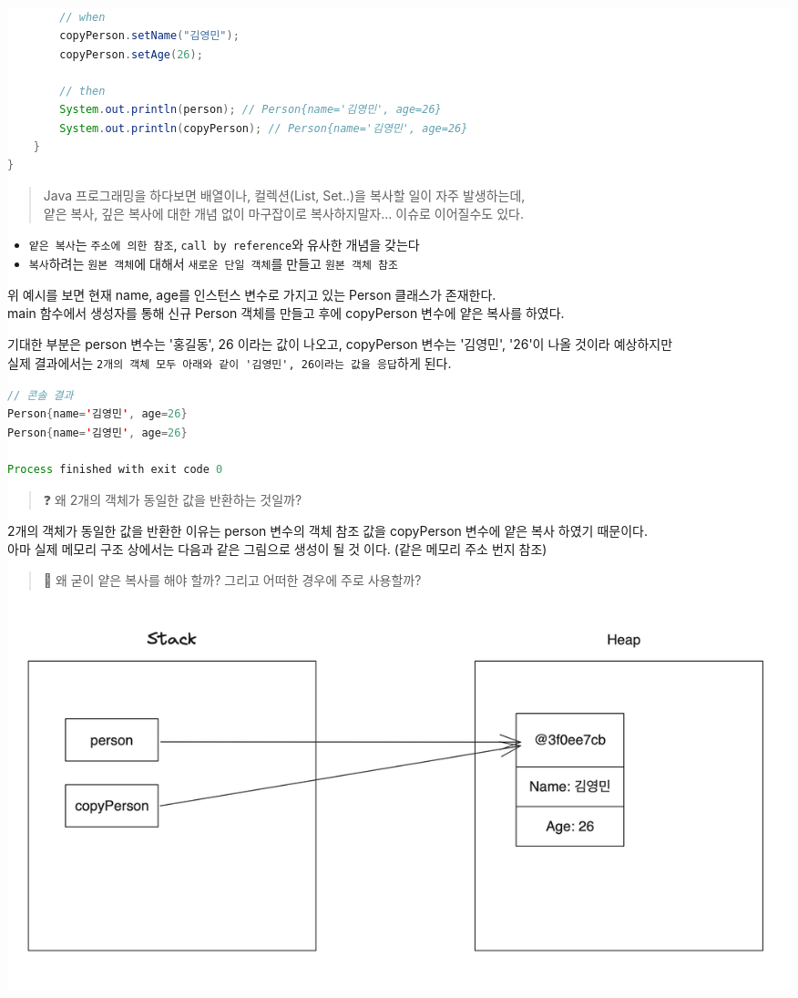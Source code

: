 ```java
        // when
        copyPerson.setName("김영민");
        copyPerson.setAge(26);

        // then
        System.out.println(person); // Person{name='김영민', age=26}
        System.out.println(copyPerson); // Person{name='김영민', age=26}
    }
}
```

> Java 프로그래밍을 하다보면 배열이나, 컬렉션(List, Set..)을 복사할 일이 자주 발생하는데,  
> 얕은 복사, 깊은 복사에 대한 개념 없이 마구잡이로 복사하지말자... 이슈로 이어질수도 있다.

- `얕은 복사`는 `주소에 의한 참조`, `call by reference`와 유사한 개념을 갖는다
- `복사`하려는 `원본 객체`에 대해서 `새로운 단일 객체`를 만들고 `원본 객체 참조`

위 예시를 보면 현재 name, age를 인스턴스 변수로 가지고 있는 Person 클래스가 존재한다.  
main 함수에서 생성자를 통해 신규 Person 객체를 만들고 후에 copyPerson 변수에 얕은 복사를 하였다.  

기대한 부분은 person 변수는 '홍길동', 26 이라는 값이 나오고, copyPerson 변수는 '김영민', '26'이 나올 것이라 예상하지만  
실제 결과에서는 `2개의 객체 모두 아래와 같이 '김영민', 26이라는 값을 응답`하게 된다.

```java
// 콘솔 결과
Person{name='김영민', age=26}
Person{name='김영민', age=26}

Process finished with exit code 0
```

> ❓ 왜 2개의 객체가 동일한 값을 반환하는 것일까?

2개의 객체가 동일한 값을 반환한 이유는 person 변수의 객체 참조 값을 copyPerson 변수에 얕은 복사 하였기 때문이다.  
아마 실제 메모리 구조 상에서는 다음과 같은 그림으로 생성이 될 것 이다. (같은 메모리 주소 번지 참조)

> 🤔 왜 굳이 얕은 복사를 해야 할까? 그리고 어떠한 경우에 주로 사용할까?

![shallow_deep_copy.png](./img/shallow_deep_copy.png)

